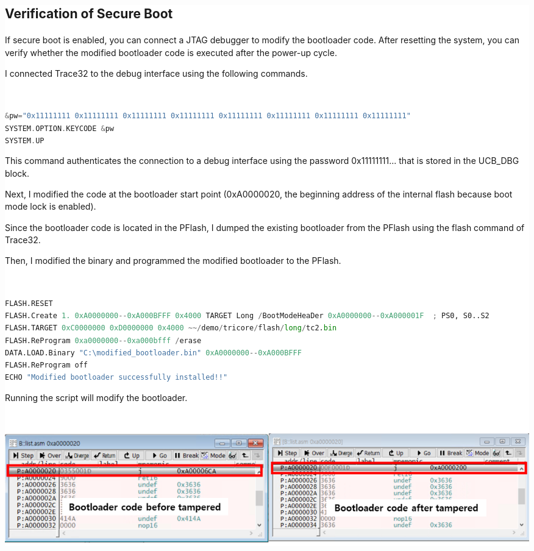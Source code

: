 ## Verification of Secure Boot

If secure boot is enabled, you can connect a JTAG debugger to modify the bootloader code. After resetting the system, you can verify whether the modified bootloader code is executed after the power-up cycle.

I connected Trace32 to the debug interface using the following commands.

<br> 

```cpp
&pw="0x11111111 0x11111111 0x11111111 0x11111111 0x11111111 0x11111111 0x11111111 0x11111111" 
SYSTEM.OPTION.KEYCODE &pw
SYSTEM.UP
```

This command authenticates the connection to a debug interface using the password 0x11111111... that is stored in the UCB_DBG block.

Next, I modified the code at the bootloader start point (0xA0000020, the beginning address of the internal flash because boot mode lock is enabled). 

Since the bootloader code is located in the PFlash, I dumped the existing bootloader from the PFlash using the flash command of Trace32. 

Then, I modified the binary and programmed the modified bootloader to the PFlash.

<br> 

```python
FLASH.RESET
FLASH.Create 1. 0xA0000000--0xA000BFFF 0x4000 TARGET Long /BootModeHeaDer 0xA0000000--0xA000001F  ; PS0, S0..S2
FLASH.TARGET 0xC0000000 0xD0000000 0x4000 ~~/demo/tricore/flash/long/tc2.bin
FLASH.ReProgram 0xa0000000--0xa000bfff /erase
DATA.LOAD.Binary "C:\modified_bootloader.bin" 0xA0000000--0xA000BFFF
FLASH.ReProgram off
ECHO "Modified bootloader successfully installed!!"
```

Running the script will modify the bootloader.

<br> 

<p align="center">
  <img alt="Tampered Bootloader" src="/assets/images/SecureBoot/tampered_bootloader.png" style="padding: 0;margin:0;">
</p>
